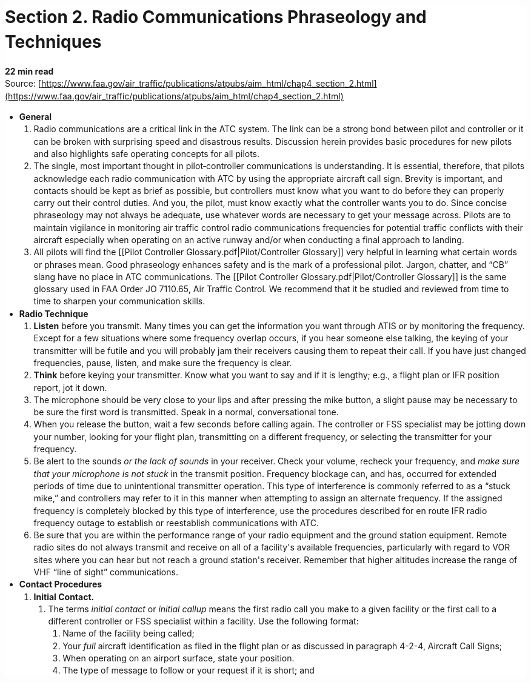 # Section 2. Radio Communications Phraseology and Techniques
**22 min read**  
Source: [https://www.faa.gov/air_traffic/publications/atpubs/aim_html/chap4_section_2.html](https://www.faa.gov/air_traffic/publications/atpubs/aim_html/chap4_section_2.html)

-   <strong>General</strong>
    1.  Radio communications are a critical link in the ATC system. The link can be a strong bond between pilot and controller or it can be broken with surprising speed and disastrous results. Discussion herein provides basic procedures for new pilots and also highlights safe operating concepts for all pilots.
    2.  The single, most important thought in pilot‐controller communications is understanding. It is essential, therefore, that pilots acknowledge each radio communication with ATC by using the appropriate aircraft call sign. Brevity is important, and contacts should be kept as brief as possible, but controllers must know what you want to do before they can properly carry out their control duties. And you, the pilot, must know exactly what the controller wants you to do. Since concise phraseology may not always be adequate, use whatever words are necessary to get your message across. Pilots are to maintain vigilance in monitoring air traffic control radio communications frequencies for potential traffic conflicts with their aircraft especially when operating on an active runway and/or when conducting a final approach to landing.
    3.  All pilots will find the [[Pilot Controller Glossary.pdf|Pilot/Controller Glossary]] very helpful in learning what certain words or phrases mean. Good phraseology enhances safety and is the mark of a professional pilot. Jargon, chatter, and “CB” slang have no place in ATC communications. The [[Pilot Controller Glossary.pdf|Pilot/Controller Glossary]] is the same glossary used in FAA Order JO 7110.65, Air Traffic Control<em>.</em> We recommend that it be studied and reviewed from time to time to sharpen your communication skills.
-   <strong>Radio Technique</strong>
    1.  <strong>Listen</strong> before you transmit. Many times you can get the information you want through ATIS or by monitoring the frequency. Except for a few situations where some frequency overlap occurs, if you hear someone else talking, the keying of your transmitter will be futile and you will probably jam their receivers causing them to repeat their call. If you have just changed frequencies, pause, listen, and make sure the frequency is clear.
    2.  <strong>Think</strong> before keying your transmitter. Know what you want to say and if it is lengthy; e.g., a flight plan or IFR position report, jot it down.
    3.  The microphone should be very close to your lips and after pressing the mike button, a slight pause may be necessary to be sure the first word is transmitted. Speak in a normal, conversational tone.
    4.  When you release the button, wait a few seconds before calling again. The controller or FSS specialist may be jotting down your number, looking for your flight plan, transmitting on a different frequency, or selecting the transmitter for your frequency.
    5.  Be alert to the sounds <em>or the lack of sounds</em> in your receiver. Check your volume, recheck your frequency, and <em>make sure that your microphone is not stuck</em> in the transmit position. Frequency blockage can, and has, occurred for extended periods of time due to unintentional transmitter operation. This type of interference is commonly referred to as a “stuck mike,” and controllers may refer to it in this manner when attempting to assign an alternate frequency. If the assigned frequency is completely blocked by this type of interference, use the procedures described for en route IFR radio frequency outage to establish or reestablish communications with ATC.
    6.  Be sure that you are within the performance range of your radio equipment and the ground station equipment. Remote radio sites do not always transmit and receive on all of a facility's available frequencies, particularly with regard to VOR sites where you can hear but not reach a ground station's receiver. Remember that higher altitudes increase the range of VHF “line of sight” communications.
-   <strong>Contact Procedures</strong>
    1.  <strong>Initial Contact.</strong>
        1.  The terms <em>initial contact</em> or <em>initial</em> <em>callup</em> means the first radio call you make to a given facility or the first call to a different controller or FSS specialist within a facility. Use the following format:
            1.  Name of the facility being called;
            2.  Your <em>full</em> aircraft identification as filed in the flight plan or as discussed in paragraph 4-2-4, Aircraft Call Signs;
            3.  When operating on an airport surface, state your position.
            4.  The type of message to follow or your request if it is short; and